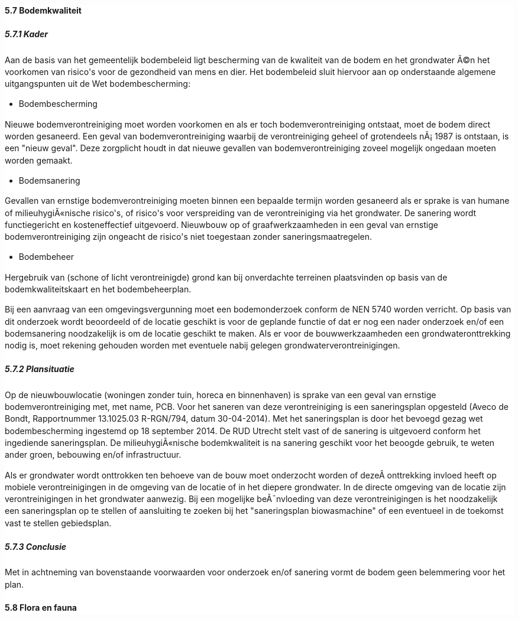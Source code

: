 #### 5\.7 Bodemkwaliteit

##### 5\.7\.1 Kader

Aan de basis van het gemeentelijk bodembeleid ligt bescherming van de kwaliteit van de bodem en het grondwater Ã©n het voorkomen van risico's voor de gezondheid van mens en dier. Het bodembeleid sluit hiervoor aan op onderstaande algemene uitgangspunten uit de Wet bodembescherming:

* Bodembescherming

Nieuwe bodemverontreiniging moet worden voorkomen en als er toch bodemverontreiniging ontstaat, moet de bodem direct worden gesaneerd. Een geval van bodemverontreiniging waarbij de verontreiniging geheel of grotendeels nÃ¡ 1987 is ontstaan, is een "nieuw geval". Deze zorgplicht houdt in dat nieuwe gevallen van bodemverontreiniging zoveel mogelijk ongedaan moeten worden gemaakt.

* Bodemsanering

Gevallen van ernstige bodemverontreiniging moeten binnen een bepaalde termijn worden gesaneerd als er sprake is van humane of milieuhygiÃ«nische risico's, of risico's voor verspreiding van de verontreiniging via het grondwater. De sanering wordt functiegericht en kosteneffectief uitgevoerd. Nieuwbouw op of graafwerkzaamheden in een geval van ernstige bodemverontreiniging zijn ongeacht de risico's niet toegestaan zonder saneringsmaatregelen.

* Bodembeheer

Hergebruik van (schone of licht verontreinigde) grond kan bij onverdachte terreinen plaatsvinden op basis van de bodemkwaliteitskaart en het bodembeheerplan.

Bij een aanvraag van een omgevingsvergunning moet een bodemonderzoek conform de NEN 5740 worden verricht. Op basis van dit onderzoek wordt beoordeeld of de locatie geschikt is voor de geplande functie of dat er nog een nader onderzoek en/of een bodemsanering noodzakelijk is om de locatie geschikt te maken. Als er voor de bouwwerkzaamheden een grondwateronttrekking nodig is, moet rekening gehouden worden met eventuele nabij gelegen grondwaterverontreinigingen.

##### 5\.7\.2 Plansituatie

Op de nieuwbouwlocatie (woningen zonder tuin, horeca en binnenhaven) is sprake van een geval van ernstige bodemverontreiniging met, met name, PCB. Voor het saneren van deze verontreiniging is een saneringsplan opgesteld (Aveco de Bondt, Rapportnummer 13\.1025\.03 R\-RGN/794, datum 30\-04\-2014\). Met het saneringsplan is door het bevoegd gezag wet bodembescherming ingestemd op 18 september 2014\. De RUD Utrecht stelt vast of de sanering is uitgevoerd conform het ingediende saneringsplan. De milieuhygiÃ«nische bodemkwaliteit is na sanering geschikt voor het beoogde gebruik, te weten ander groen, bebouwing en/of infrastructuur.

Als er grondwater wordt onttrokken ten behoeve van de bouw moet onderzocht worden of dezeÂ onttrekking invloed heeft op mobiele verontreinigingen in de omgeving van de locatie of in het diepere grondwater. In de directe omgeving van de locatie zijn verontreinigingen in het grondwater aanwezig. Bij een mogelijke beÃ¯nvloeding van deze verontreinigingen is het noodzakelijk een saneringsplan op te stellen of aansluiting te zoeken bij het "saneringsplan biowasmachine" of een eventueel in de toekomst vast te stellen gebiedsplan.

##### 5\.7\.3 Conclusie

Met in achtneming van bovenstaande voorwaarden voor onderzoek en/of sanering vormt de bodem geen belemmering voor het plan.

#### 5\.8 Flora en fauna
